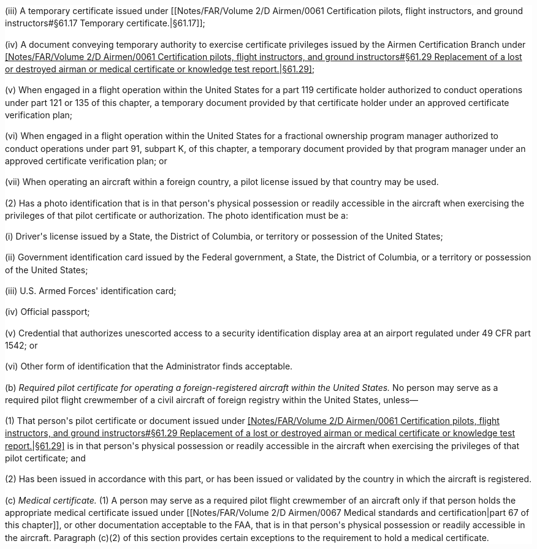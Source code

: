 \(iii\) A temporary certificate issued under [[Notes/FAR/Volume 2/D Airmen/0061 Certification  pilots, flight instructors, and ground instructors#§61.17   Temporary certificate.\|§61.17]];

\(iv\) A document conveying temporary authority to exercise certificate privileges issued by the Airmen Certification Branch under [[Notes/FAR/Volume 2/D Airmen/0061 Certification  pilots, flight instructors, and ground instructors#§61.29   Replacement of a lost or destroyed airman or medical certificate or knowledge test report.\|§61.29]](e);

\(v\) When engaged in a flight operation within the United States for a part 119 certificate holder authorized to conduct operations under part 121 or 135 of this chapter, a temporary document provided by that certificate holder under an approved certificate verification plan;

\(vi\) When engaged in a flight operation within the United States for a fractional ownership program manager authorized to conduct operations under part 91, subpart K, of this chapter, a temporary document provided by that program manager under an approved certificate verification plan; or

\(vii\) When operating an aircraft within a foreign country, a pilot license issued by that country may be used.

\(2\) Has a photo identification that is in that person's physical possession or readily accessible in the aircraft when exercising the privileges of that pilot certificate or authorization. The photo identification must be a:

\(i\) Driver's license issued by a State, the District of Columbia, or territory or possession of the United States;

\(ii\) Government identification card issued by the Federal government, a State, the District of Columbia, or a territory or possession of the United States;

\(iii\) U.S. Armed Forces' identification card;

\(iv\) Official passport;

\(v\) Credential that authorizes unescorted access to a security identification display area at an airport regulated under 49 CFR part 1542; or

\(vi\) Other form of identification that the Administrator finds acceptable.

\(b\) *Required pilot certificate for operating a foreign-registered aircraft within the United States.* No person may serve as a required pilot flight crewmember of a civil aircraft of foreign registry within the United States, unless—

\(1\) That person's pilot certificate or document issued under [[Notes/FAR/Volume 2/D Airmen/0061 Certification  pilots, flight instructors, and ground instructors#§61.29   Replacement of a lost or destroyed airman or medical certificate or knowledge test report.\|§61.29]](e) is in that person's physical possession or readily accessible in the aircraft when exercising the privileges of that pilot certificate; and

\(2\) Has been issued in accordance with this part, or has been issued or validated by the country in which the aircraft is registered.

\(c\) *Medical certificate.* (1) A person may serve as a required pilot flight crewmember of an aircraft only if that person holds the appropriate medical certificate issued under [[Notes/FAR/Volume 2/D Airmen/0067 Medical standards and certification\|part 67 of this chapter]], or other documentation acceptable to the FAA, that is in that person's physical possession or readily accessible in the aircraft. Paragraph (c)(2) of this section provides certain exceptions to the requirement to hold a medical certificate.
